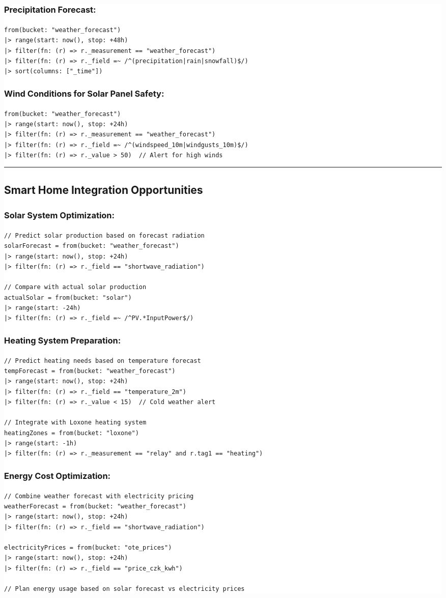 ### Precipitation Forecast:
```flux
from(bucket: "weather_forecast")
|> range(start: now(), stop: +48h)
|> filter(fn: (r) => r._measurement == "weather_forecast")
|> filter(fn: (r) => r._field =~ /^(precipitation|rain|snowfall)$/)
|> sort(columns: ["_time"])
```

### Wind Conditions for Solar Panel Safety:
```flux
from(bucket: "weather_forecast")
|> range(start: now(), stop: +24h)
|> filter(fn: (r) => r._measurement == "weather_forecast")
|> filter(fn: (r) => r._field =~ /^(windspeed_10m|windgusts_10m)$/)
|> filter(fn: (r) => r._value > 50)  // Alert for high winds
```

---

## Smart Home Integration Opportunities

### Solar System Optimization:
```flux
// Predict solar production based on forecast radiation
solarForecast = from(bucket: "weather_forecast")
|> range(start: now(), stop: +24h)
|> filter(fn: (r) => r._field == "shortwave_radiation")

// Compare with actual solar production
actualSolar = from(bucket: "solar")
|> range(start: -24h)
|> filter(fn: (r) => r._field =~ /^PV.*InputPower$/)
```

### Heating System Preparation:
```flux
// Predict heating needs based on temperature forecast
tempForecast = from(bucket: "weather_forecast")
|> range(start: now(), stop: +24h)
|> filter(fn: (r) => r._field == "temperature_2m")
|> filter(fn: (r) => r._value < 15)  // Cold weather alert

// Integrate with Loxone heating system
heatingZones = from(bucket: "loxone")
|> range(start: -1h)
|> filter(fn: (r) => r._measurement == "relay" and r.tag1 == "heating")
```

### Energy Cost Optimization:
```flux
// Combine weather forecast with electricity pricing
weatherForecast = from(bucket: "weather_forecast")
|> range(start: now(), stop: +24h)
|> filter(fn: (r) => r._field == "shortwave_radiation")

electricityPrices = from(bucket: "ote_prices")
|> range(start: now(), stop: +24h)
|> filter(fn: (r) => r._field == "price_czk_kwh")

// Plan energy usage based on solar forecast vs electricity prices
```
